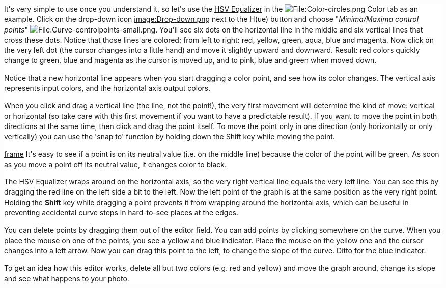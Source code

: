 It's very simple to use once you understand it, so let's use the [HSV
Equalizer](HSV_Equalizer.md) in the
![<File:Color-circles.png>](Color-circles.png "File:Color-circles.png")
Color tab as an example. Click on the drop-down icon
[image:Drop-down.png](image:Drop-down.png.md) next to the H(ue)
button and choose "*Minima/Maxima control points*"
![<File:Curve-controlpoints-small.png>](Curve-controlpoints-small.png "File:Curve-controlpoints-small.png").
You'll see six dots on the horizontal line in the middle and six
vertical lines that cross these dots. Notice that those lines are
colored; from left to right: red, yellow, green, aqua, blue and magenta.
Now click on the very left dot (the cursor changes into a little hand)
and move it slightly upward and downward. Result: red colors quickly
change to green, blue and magenta as the cursor is moved up, and to
pink, blue and green when moved down.

Notice that a new horizontal line appears when you start dragging a
color point, and see how its color changes. The vertical axis represents
input colors, and the horizontal axis output colors.

When you click and drag a vertical line (the line, not the point!), the
very first movement will determine the kind of move: vertical or
horizontal (so take care with this first movement if you want to have a
predictable result). If you want to move the point in both directions at
the same time, then click and drag the point itself. To move the point
only in one direction (only horizontally or only vertically) you can use
the 'snap to' function by holding down the Shift key while moving the
point.

[frame](image:Flat_curve_zoom.png.md) It's easy to see if a
point is on its neutral value (i.e. on the middle line) because the
color of the point will be green. As soon as you move a point off its
neutral value, it changes color to black.

The [HSV Equalizer](HSV_Equalizer.md) wraps around on the
horizontal axis, so the very right vertical line equals the very left
line. You can see this by dragging the red line on the left side a bit
to the left. Now the left point of the graph is at the same position as
the very right point. Holding the **Shift** key while dragging a point
prevents it from wrapping around the horizontal axis, which can be
useful in preventing accidental curve steps in hard-to-see places at the
edges.

You can delete points by dragging them out of the editor field. You can
add points by clicking somewhere on the curve. When you place the mouse
on one of the points, you see a yellow and blue indicator. Place the
mouse on the yellow one and the cursor changes into a left arrow. Now
you can drag this point to the left, to change the slope of the curve.
Ditto for the blue indicator.

To get an idea how this editor works, delete all but two colors (e.g.
red and yellow) and move the graph around, change its slope and see what
happens to your photo.
